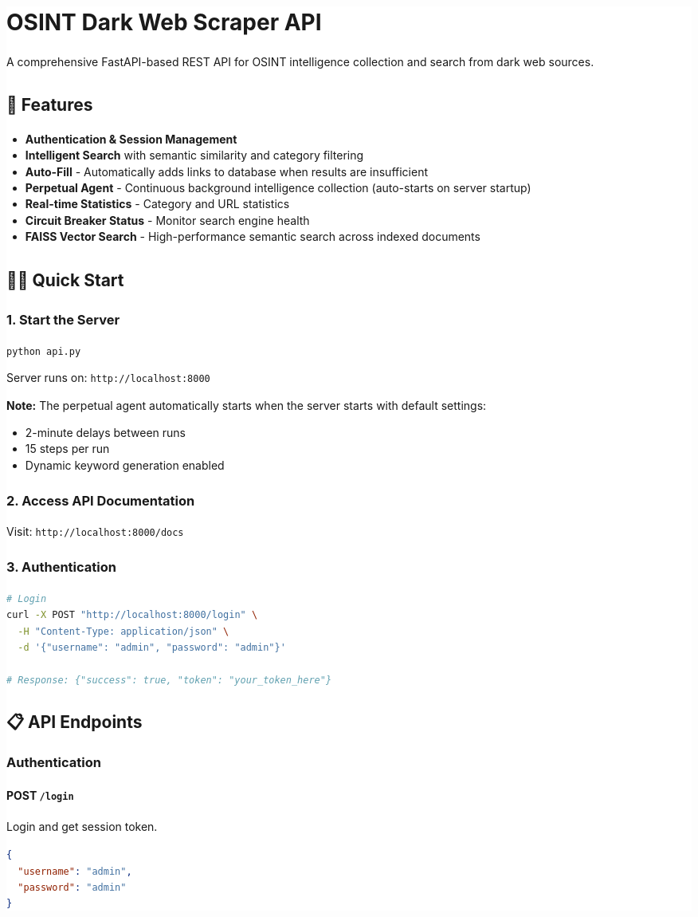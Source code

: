 # OSINT Dark Web Scraper API

A comprehensive FastAPI-based REST API for OSINT intelligence collection and search from dark web sources.

## 🚀 Features

- **Authentication & Session Management**
- **Intelligent Search** with semantic similarity and category filtering
- **Auto-Fill** - Automatically adds links to database when results are insufficient
- **Perpetual Agent** - Continuous background intelligence collection (auto-starts on server startup)
- **Real-time Statistics** - Category and URL statistics
- **Circuit Breaker Status** - Monitor search engine health
- **FAISS Vector Search** - High-performance semantic search across indexed documents

## 🏃‍♂️ Quick Start

### 1. Start the Server
```bash
python api.py
```
Server runs on: `http://localhost:8000`

**Note:** The perpetual agent automatically starts when the server starts with default settings:
- 2-minute delays between runs
- 15 steps per run
- Dynamic keyword generation enabled

### 2. Access API Documentation
Visit: `http://localhost:8000/docs`

### 3. Authentication
```bash
# Login
curl -X POST "http://localhost:8000/login" \
  -H "Content-Type: application/json" \
  -d '{"username": "admin", "password": "admin"}'

# Response: {"success": true, "token": "your_token_here"}
```

## 📋 API Endpoints

### Authentication

#### POST `/login`
Login and get session token.
```json
{
  "username": "admin",
  "password": "admin"
}
```

